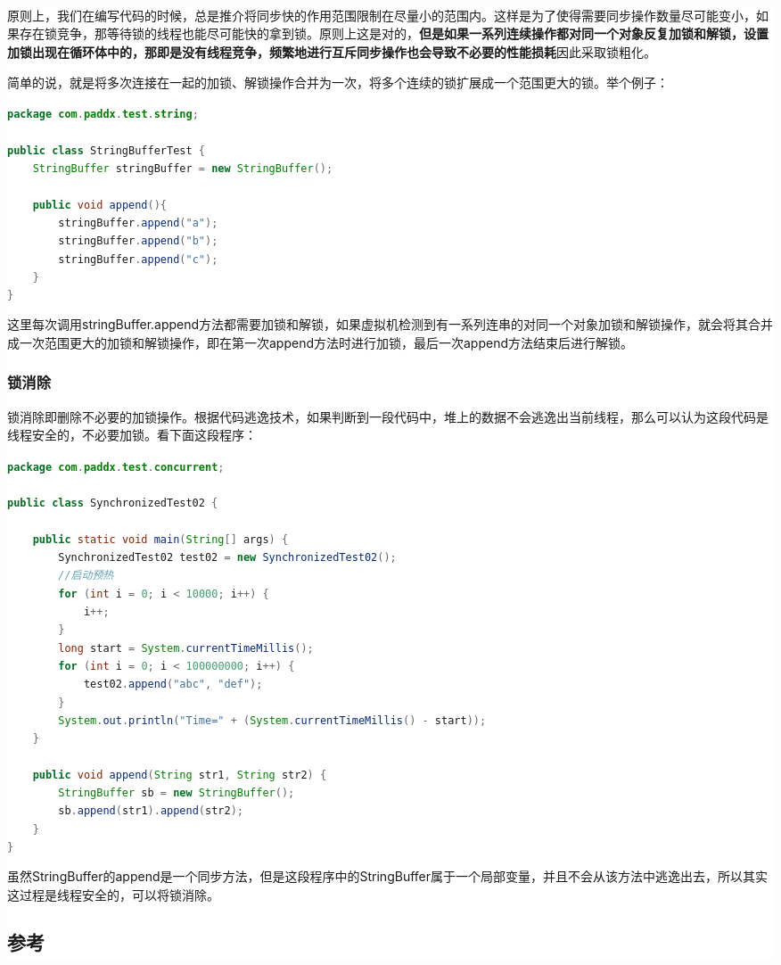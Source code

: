 原则上，我们在编写代码的时候，总是推介将同步快的作用范围限制在尽量小的范围内。这样是为了使得需要同步操作数量尽可能变小，如果存在锁竞争，那等待锁的线程也能尽可能快的拿到锁。原则上这是对的，**但是如果一系列连续操作都对同一个对象反复加锁和解锁，设置加锁出现在循环体中的，那即是没有线程竞争，频繁地进行互斥同步操作也会导致不必要的性能损耗**因此采取锁粗化。

简单的说，就是将多次连接在一起的加锁、解锁操作合并为一次，将多个连续的锁扩展成一个范围更大的锁。举个例子：

```java
package com.paddx.test.string;

public class StringBufferTest {
    StringBuffer stringBuffer = new StringBuffer();

    public void append(){
        stringBuffer.append("a");
        stringBuffer.append("b");
        stringBuffer.append("c");
    }
}
```

这里每次调用stringBuffer.append方法都需要加锁和解锁，如果虚拟机检测到有一系列连串的对同一个对象加锁和解锁操作，就会将其合并成一次范围更大的加锁和解锁操作，即在第一次append方法时进行加锁，最后一次append方法结束后进行解锁。

### 锁消除

锁消除即删除不必要的加锁操作。根据代码逃逸技术，如果判断到一段代码中，堆上的数据不会逃逸出当前线程，那么可以认为这段代码是线程安全的，不必要加锁。看下面这段程序：

```java
package com.paddx.test.concurrent;

public class SynchronizedTest02 {

    public static void main(String[] args) {
        SynchronizedTest02 test02 = new SynchronizedTest02();
        //启动预热
        for (int i = 0; i < 10000; i++) {
            i++;
        }
        long start = System.currentTimeMillis();
        for (int i = 0; i < 100000000; i++) {
            test02.append("abc", "def");
        }
        System.out.println("Time=" + (System.currentTimeMillis() - start));
    }

    public void append(String str1, String str2) {
        StringBuffer sb = new StringBuffer();
        sb.append(str1).append(str2);
    }
}
```

虽然StringBuffer的append是一个同步方法，但是这段程序中的StringBuffer属于一个局部变量，并且不会从该方法中逃逸出去，所以其实这过程是线程安全的，可以将锁消除。

## 参考
